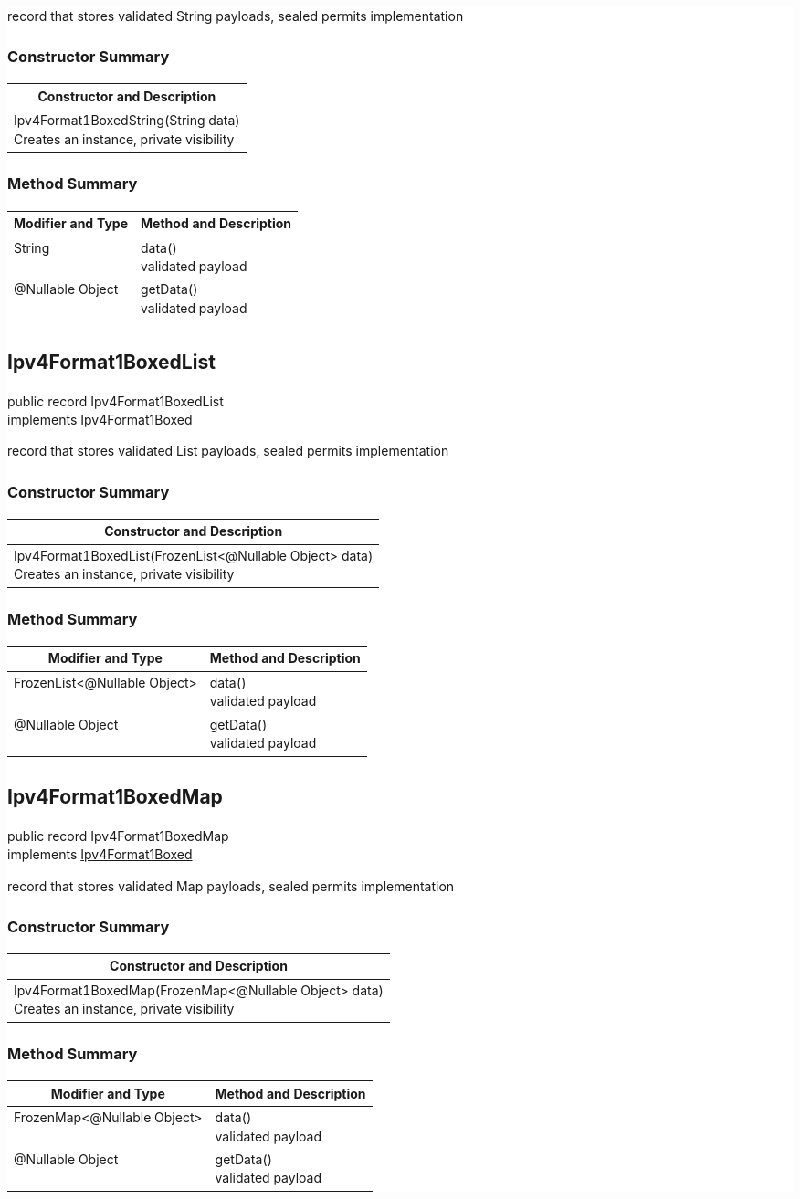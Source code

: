 record that stores validated String payloads, sealed permits implementation

### Constructor Summary
| Constructor and Description |
| --------------------------- |
| Ipv4Format1BoxedString(String data)<br>Creates an instance, private visibility |

### Method Summary
| Modifier and Type | Method and Description |
| ----------------- | ---------------------- |
| String | data()<br>validated payload |
| @Nullable Object | getData()<br>validated payload |

## Ipv4Format1BoxedList
public record Ipv4Format1BoxedList<br>
implements [Ipv4Format1Boxed](#ipv4format1boxed)

record that stores validated List payloads, sealed permits implementation

### Constructor Summary
| Constructor and Description |
| --------------------------- |
| Ipv4Format1BoxedList(FrozenList<@Nullable Object> data)<br>Creates an instance, private visibility |

### Method Summary
| Modifier and Type | Method and Description |
| ----------------- | ---------------------- |
| FrozenList<@Nullable Object> | data()<br>validated payload |
| @Nullable Object | getData()<br>validated payload |

## Ipv4Format1BoxedMap
public record Ipv4Format1BoxedMap<br>
implements [Ipv4Format1Boxed](#ipv4format1boxed)

record that stores validated Map payloads, sealed permits implementation

### Constructor Summary
| Constructor and Description |
| --------------------------- |
| Ipv4Format1BoxedMap(FrozenMap<@Nullable Object> data)<br>Creates an instance, private visibility |

### Method Summary
| Modifier and Type | Method and Description |
| ----------------- | ---------------------- |
| FrozenMap<@Nullable Object> | data()<br>validated payload |
| @Nullable Object | getData()<br>validated payload |
